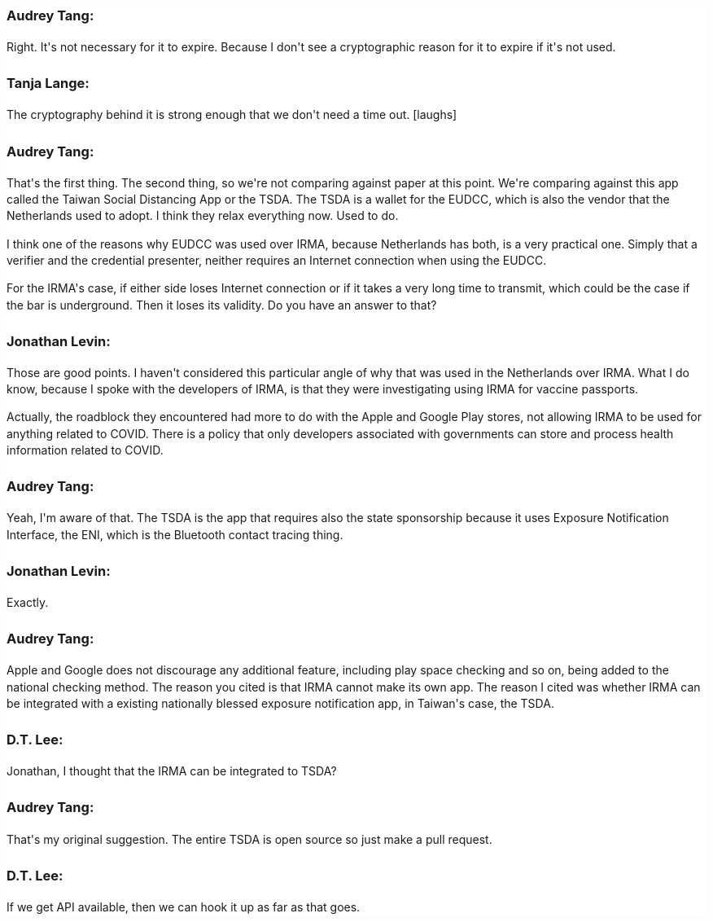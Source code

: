 ### Audrey Tang:
Right. It's not necessary for it to expire. Because I don't see a cryptographic reason for it to expire if it's not used.

### Tanja Lange:
The cryptography behind it is strong enough that we don't need a time out. [laughs]

### Audrey Tang:
That's the first thing. The second thing, so we're not comparing against paper at this point. We're comparing against this app called the Taiwan Social Distancing App or the TSDA. The TSDA is a wallet for the EUDCC, which is also the vendor that the Netherlands used to adopt. I think they relax everything now. Used to do.

I think one of the reasons why EUDCC was used over IRMA, because Netherlands has both, is a very practical one. Simply that a verifier and the credential presenter, neither requires an Internet connection when using the EUDCC.

For the IRMA's case, if either side loses Internet connection or if it takes a very long time to transmit, which could be the case if the bar is underground. Then it loses its validity. Do you have an answer to that?

### Jonathan Levin:
Those are good points. I haven't considered this particular angle of why that was used in the Netherlands over IRMA. What I do know, because I spoke with the developers of IRMA, is that they were investigating using IRMA for vaccine passports.

Actually, the roadblock they encountered had more to do with the Apple and Google Play stores, not allowing IRMA to be used for anything related to COVID. There is a policy that only developers associated with governments can store and process health information related to COVID.

### Audrey Tang:
Yeah, I'm aware of that. The TSDA is the app that requires also the state sponsorship because it uses Exposure Notification Interface, the ENI, which is the Bluetooth contact tracing thing.

### Jonathan Levin:
Exactly.

### Audrey Tang:
Apple and Google does not discourage any additional feature, including play space checking and so on, being added to the national checking method. The reason you cited is that IRMA cannot make its own app. The reason I cited was whether IRMA can be integrated with a existing nationally blessed exposure notification app, in Taiwan's case, the TSDA.

### D.T. Lee:
Jonathan, I thought that the IRMA can be integrated to TSDA?

### Audrey Tang:
That's my original suggestion. The entire TSDA is open source so just make a pull request.

### D.T. Lee:
If we get API available, then we can hook it up as far as that goes.
